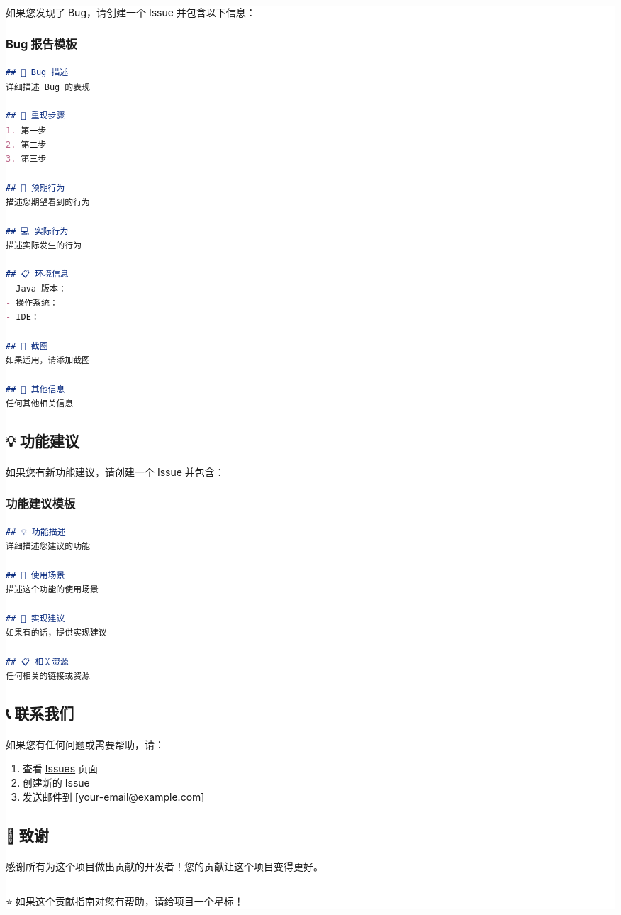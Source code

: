 如果您发现了 Bug，请创建一个 Issue 并包含以下信息：

### Bug 报告模板
```markdown
## 🐛 Bug 描述
详细描述 Bug 的表现

## 🔄 重现步骤
1. 第一步
2. 第二步
3. 第三步

## 📱 预期行为
描述您期望看到的行为

## 💻 实际行为
描述实际发生的行为

## 📋 环境信息
- Java 版本：
- 操作系统：
- IDE：

## 📸 截图
如果适用，请添加截图

## 📝 其他信息
任何其他相关信息
```

## 💡 功能建议

如果您有新功能建议，请创建一个 Issue 并包含：

### 功能建议模板
```markdown
## 💡 功能描述
详细描述您建议的功能

## 🎯 使用场景
描述这个功能的使用场景

## 🔧 实现建议
如果有的话，提供实现建议

## 📋 相关资源
任何相关的链接或资源
```

## 📞 联系我们

如果您有任何问题或需要帮助，请：

1. 查看 [Issues](https://github.com/your-username/algorithm/issues) 页面
2. 创建新的 Issue
3. 发送邮件到 [your-email@example.com]

## 🙏 致谢

感谢所有为这个项目做出贡献的开发者！您的贡献让这个项目变得更好。

---

⭐ 如果这个贡献指南对您有帮助，请给项目一个星标！

